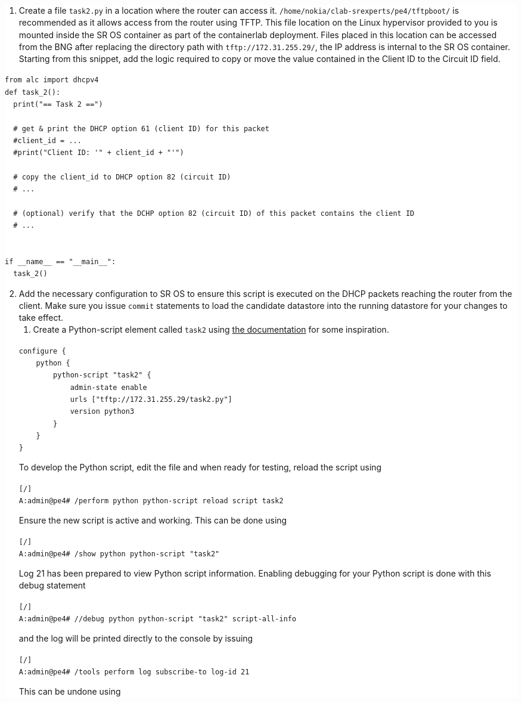 1. Create a file `task2.py` in a location where the router can access it. `/home/nokia/clab-srexperts/pe4/tftpboot/` is recommended as it allows access from the router using TFTP. This file location on the Linux hypervisor provided to you is mounted inside the SR OS container as part of the containerlab deployment. Files placed in this location can be accessed from the BNG after replacing the directory path with `tftp://172.31.255.29/`, the IP address is internal to the SR OS container. Starting from this snippet, add the logic required to copy or move the value contained in the Client ID to the Circuit ID field.
```
from alc import dhcpv4
def task_2():
  print("== Task 2 ==")

  # get & print the DHCP option 61 (client ID) for this packet
  #client_id = ...
  #print("Client ID: '" + client_id + "'")

  # copy the client_id to DHCP option 82 (circuit ID)
  # ...

  # (optional) verify that the DCHP option 82 (circuit ID) of this packet contains the client ID
  # ...


if __name__ == "__main__":
  task_2()
```
2. Add the necessary configuration to SR OS to ensure this script is executed on the DHCP packets reaching the router from the client. Make sure you issue `commit` statements to load the candidate datastore into the running datastore for your changes to take effect.
    1. Create a Python-script element called `task2` using [the documentation](https://documentation.nokia.com/sr/23-10-1/tpsda-python-3-api/alc-dhcpv4.html) for some inspiration.
    ```
    configure {
        python {
            python-script "task2" {
                admin-state enable
                urls ["tftp://172.31.255.29/task2.py"]
                version python3
            }
        }
    }
    ```
    To develop the Python script, edit the file and when ready for testing, reload the script using
    ```
    [/]
    A:admin@pe4# /perform python python-script reload script task2
    ```
    Ensure the new script is active and working. This can be done using
    ```
    [/]
    A:admin@pe4# /show python python-script "task2"
    ```
    Log 21 has been prepared to view Python script information. Enabling debugging for your Python script is done with this debug statement
    ```
    [/]
    A:admin@pe4# //debug python python-script "task2" script-all-info
    ```
    and the log will be printed directly to the console by issuing
    ```
    [/]
    A:admin@pe4# /tools perform log subscribe-to log-id 21
    ```
    This can be undone using